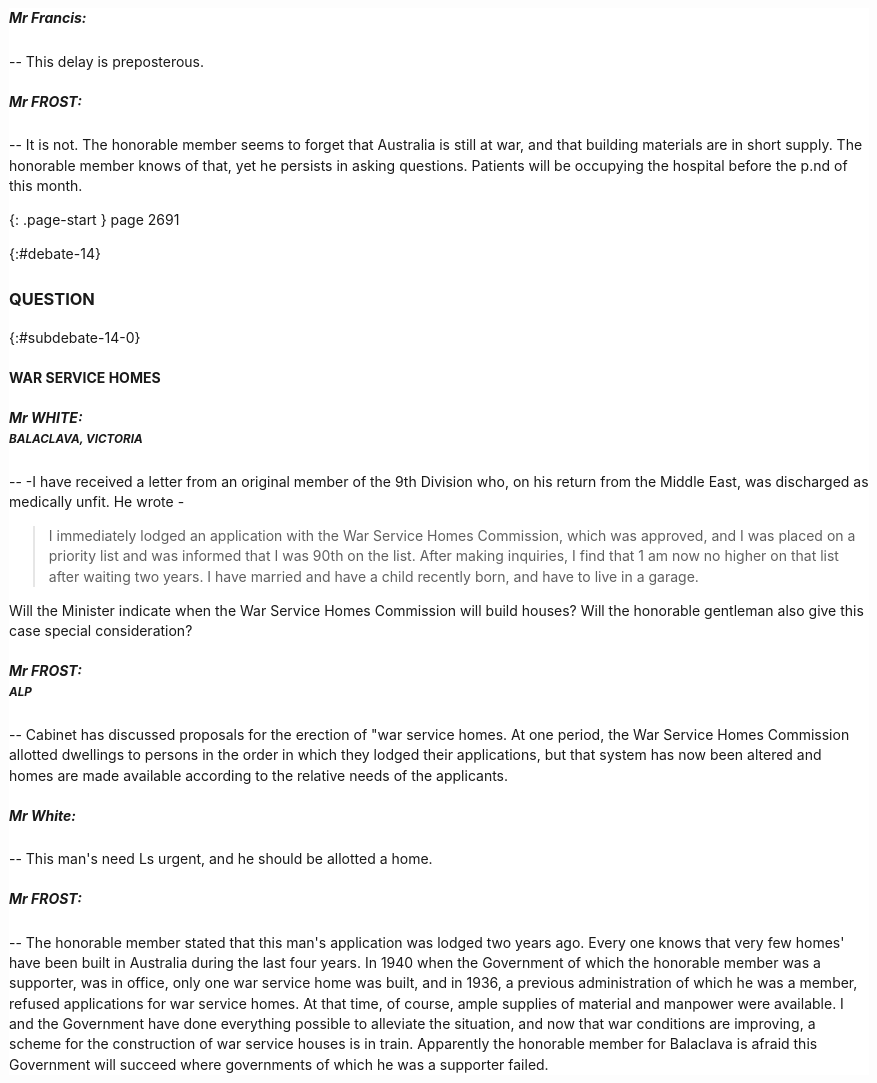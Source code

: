 ##### Mr Francis:

--  This delay is preposterous. 

##### Mr FROST:

-- It is not. The honorable member seems to forget that Australia is still at war, and that building materials are in short supply. The honorable member knows of that, yet he persists in asking questions. Patients will be occupying the hospital before the  p.nd  of this month. 

{: .page-start }
page 2691

{:#debate-14}
### QUESTION

{:#subdebate-14-0}
#### WAR SERVICE HOMES

##### Mr WHITE:<br><small class="text-muted">BALACLAVA, VICTORIA</small>

-- -I have received a letter from an original member of the 9th Division who, on his return from the Middle East, was discharged as medically unfit. He wrote - 

  >I immediately lodged an application with the War Service Homes Commission, which was approved, and I was placed on a priority list and was informed that I was 90th on the list. After making inquiries, I find that 1 am now no higher on that list after waiting two years. I have married and have a child recently born, and have to live in a garage. 

Will the Minister indicate when the War Service Homes Commission will build houses? Will the honorable gentleman also give this case special consideration? 

##### Mr FROST:<br><small class="text-muted">ALP</small>

-- Cabinet has discussed proposals for the erection of "war service homes. At one period, the War Service Homes Commission allotted dwellings to persons in the order in which they lodged their applications, but that system has now been altered and homes are made available according to the relative needs of the applicants. 

##### Mr White:

-- This man's need Ls urgent, and he should be allotted a home. 

##### Mr FROST:

-- The honorable member stated that this man's application was lodged two years ago. Every one knows that very few homes' have been built in Australia during the last four years. In 1940 when the Government of which the honorable member was a supporter, was in office, only one war service home was built, and in 1936, a previous administration of which he was a member, refused applications for war service homes. At that time, of course, ample supplies of material and manpower were available. I and the Government have done everything possible to alleviate the situation, and now that war conditions are improving, a scheme for the construction of war service houses is in train. Apparently the honorable member for Balaclava is afraid this Government will succeed where governments of which he was a supporter failed. 

